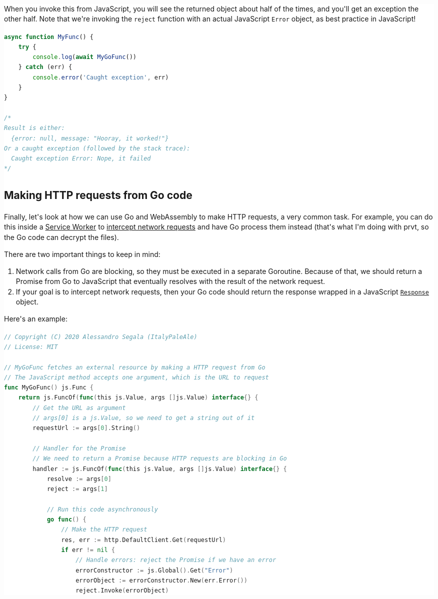When you invoke this from JavaScript, you will see the returned object about half of the times, and you'll get an exception the other half. Note that we're invoking the `reject` function with an actual JavaScript `Error` object, as best practice in JavaScript!

```js
async function MyFunc() {
    try {
        console.log(await MyGoFunc())
    } catch (err) {
        console.error('Caught exception', err)
    }
}

/*
Result is either:
  {error: null, message: "Hooray, it worked!"}
Or a caught exception (followed by the stack trace):
  Caught exception Error: Nope, it failed
*/
```

## Making HTTP requests from Go code

Finally, let's look at how we can use Go and WebAssembly to make HTTP requests, a very common task. For example, you can do this inside a [Service Worker](https://developer.mozilla.org/en-US/docs/Web/API/Service_Worker_API/Using_Service_Workers) to [intercept network requests](https://developer.mozilla.org/en-US/docs/Web/API/FetchEvent) and have Go process them instead (that's what I'm doing with prvt, so the Go code can decrypt the files).

There are two important things to keep in mind:

1. Network calls from Go are blocking, so they must be executed in a separate Goroutine. Because of that, we should return a Promise from Go to JavaScript that eventually resolves with the result of the network request.
2. If your goal is to intercept network requests, then your Go code should return the response wrapped in a JavaScript [`Response`](https://developer.mozilla.org/en-US/docs/Web/API/Response) object.

Here's an example:

```go
// Copyright (C) 2020 Alessandro Segala (ItalyPaleAle)
// License: MIT

// MyGoFunc fetches an external resource by making a HTTP request from Go
// The JavaScript method accepts one argument, which is the URL to request
func MyGoFunc() js.Func {
	return js.FuncOf(func(this js.Value, args []js.Value) interface{} {
		// Get the URL as argument
		// args[0] is a js.Value, so we need to get a string out of it
		requestUrl := args[0].String()

		// Handler for the Promise
		// We need to return a Promise because HTTP requests are blocking in Go
		handler := js.FuncOf(func(this js.Value, args []js.Value) interface{} {
			resolve := args[0]
			reject := args[1]

			// Run this code asynchronously
			go func() {
				// Make the HTTP request
				res, err := http.DefaultClient.Get(requestUrl)
				if err != nil {
					// Handle errors: reject the Promise if we have an error
					errorConstructor := js.Global().Get("Error")
					errorObject := errorConstructor.New(err.Error())
					reject.Invoke(errorObject)
```